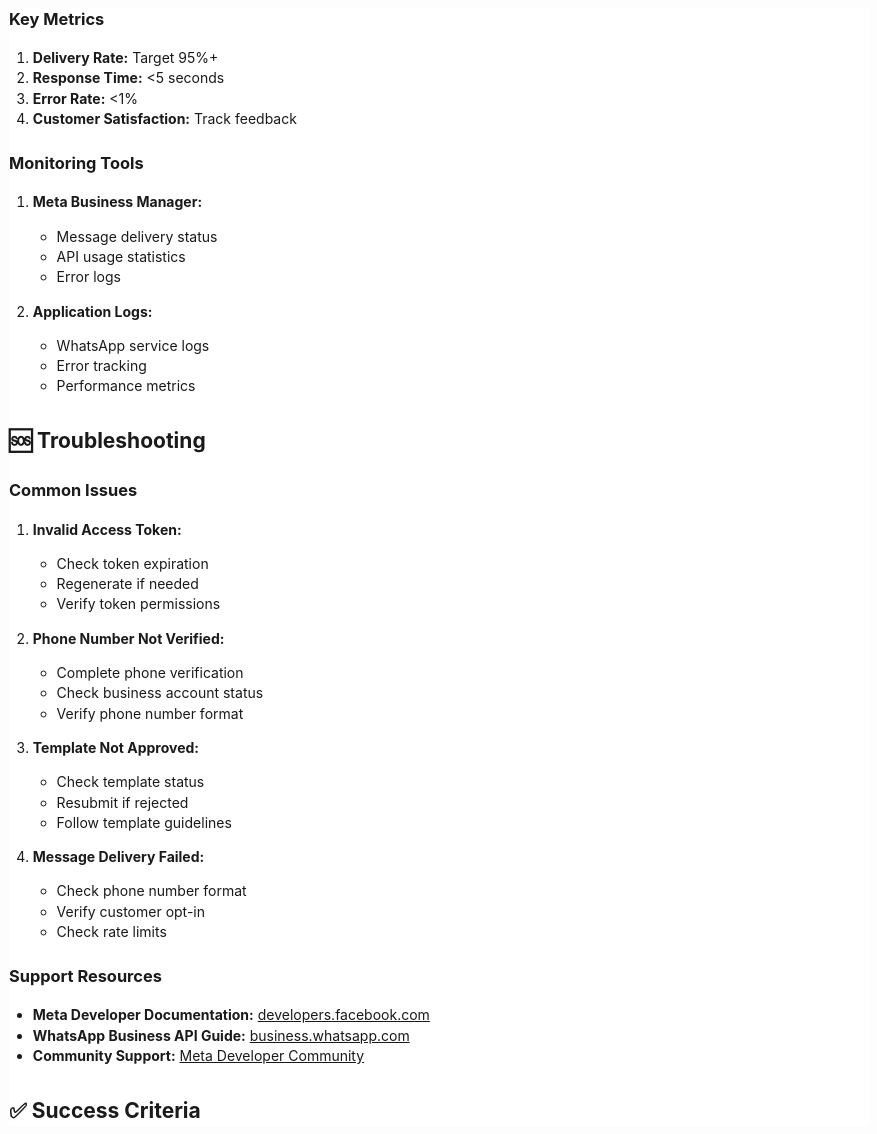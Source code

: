 ### Key Metrics

1. **Delivery Rate:** Target 95%+
2. **Response Time:** <5 seconds
3. **Error Rate:** <1%
4. **Customer Satisfaction:** Track feedback

### Monitoring Tools

1. **Meta Business Manager:**
   - Message delivery status
   - API usage statistics
   - Error logs

2. **Application Logs:**
   - WhatsApp service logs
   - Error tracking
   - Performance metrics

## 🆘 Troubleshooting

### Common Issues

1. **Invalid Access Token:**
   - Check token expiration
   - Regenerate if needed
   - Verify token permissions

2. **Phone Number Not Verified:**
   - Complete phone verification
   - Check business account status
   - Verify phone number format

3. **Template Not Approved:**
   - Check template status
   - Resubmit if rejected
   - Follow template guidelines

4. **Message Delivery Failed:**
   - Check phone number format
   - Verify customer opt-in
   - Check rate limits

### Support Resources

- **Meta Developer Documentation:** [developers.facebook.com](https://developers.facebook.com/docs/whatsapp)
- **WhatsApp Business API Guide:** [business.whatsapp.com](https://business.whatsapp.com/)
- **Community Support:** [Meta Developer Community](https://developers.facebook.com/community/)

## ✅ Success Criteria
